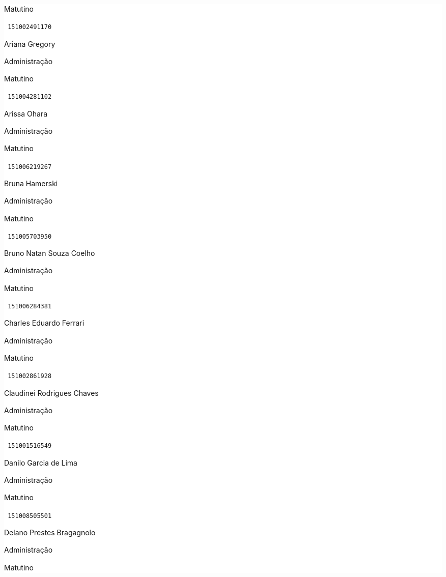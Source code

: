   Matutino

     151002491170

   Ariana Gregory

   Administração

   Matutino

     151004281102

   Arissa Ohara

   Administração

   Matutino

     151006219267

   Bruna Hamerski

   Administração

   Matutino

     151005703950

   Bruno Natan Souza Coelho

   Administração

   Matutino

     151006284381

   Charles Eduardo Ferrari

   Administração

   Matutino

     151002861928

   Claudinei Rodrigues Chaves

   Administração

   Matutino

     151001516549

   Danilo Garcia de Lima

   Administração

   Matutino

     151008505501

   Delano Prestes Bragagnolo

   Administração

   Matutino
